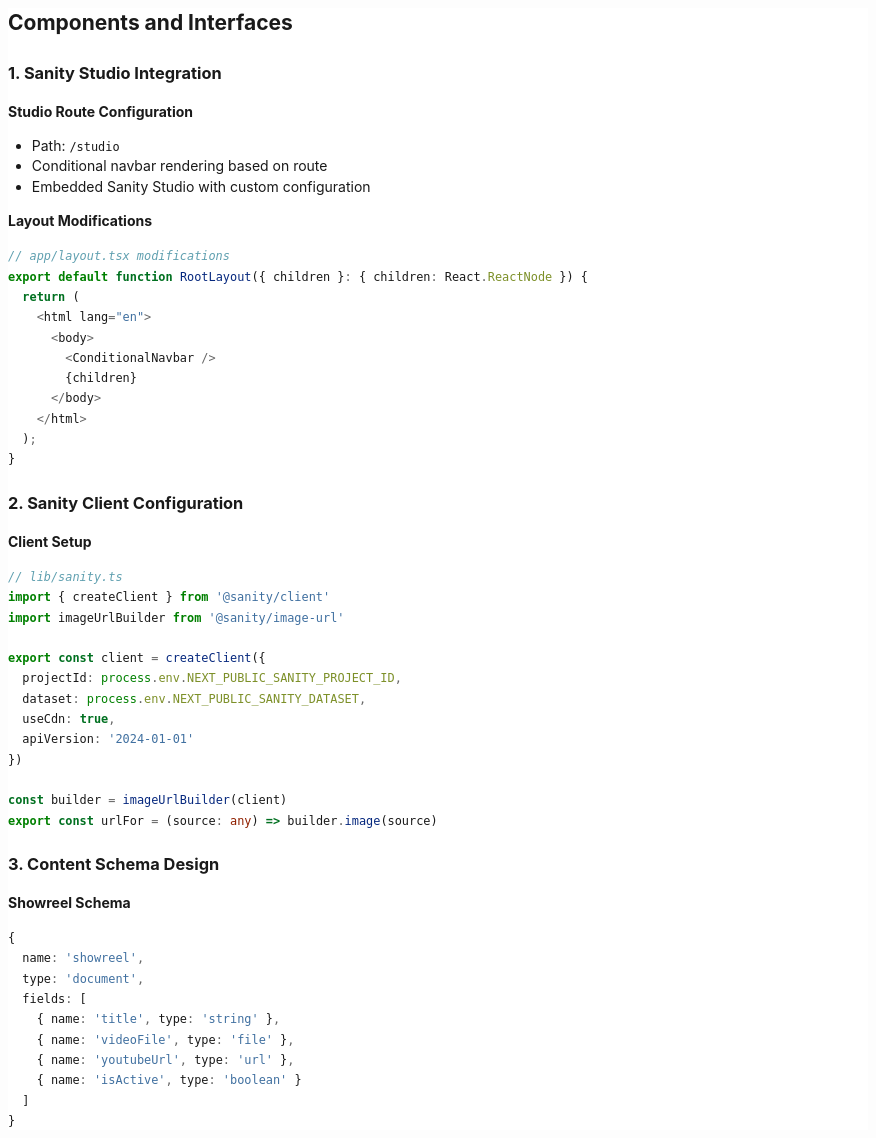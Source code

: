 ## Components and Interfaces

### 1. Sanity Studio Integration

**Studio Route Configuration**
- Path: `/studio`
- Conditional navbar rendering based on route
- Embedded Sanity Studio with custom configuration

**Layout Modifications**
```typescript
// app/layout.tsx modifications
export default function RootLayout({ children }: { children: React.ReactNode }) {
  return (
    <html lang="en">
      <body>
        <ConditionalNavbar />
        {children}
      </body>
    </html>
  );
}
```

### 2. Sanity Client Configuration

**Client Setup**
```typescript
// lib/sanity.ts
import { createClient } from '@sanity/client'
import imageUrlBuilder from '@sanity/image-url'

export const client = createClient({
  projectId: process.env.NEXT_PUBLIC_SANITY_PROJECT_ID,
  dataset: process.env.NEXT_PUBLIC_SANITY_DATASET,
  useCdn: true,
  apiVersion: '2024-01-01'
})

const builder = imageUrlBuilder(client)
export const urlFor = (source: any) => builder.image(source)
```

### 3. Content Schema Design

**Showreel Schema**
```typescript
{
  name: 'showreel',
  type: 'document',
  fields: [
    { name: 'title', type: 'string' },
    { name: 'videoFile', type: 'file' },
    { name: 'youtubeUrl', type: 'url' },
    { name: 'isActive', type: 'boolean' }
  ]
}
```
